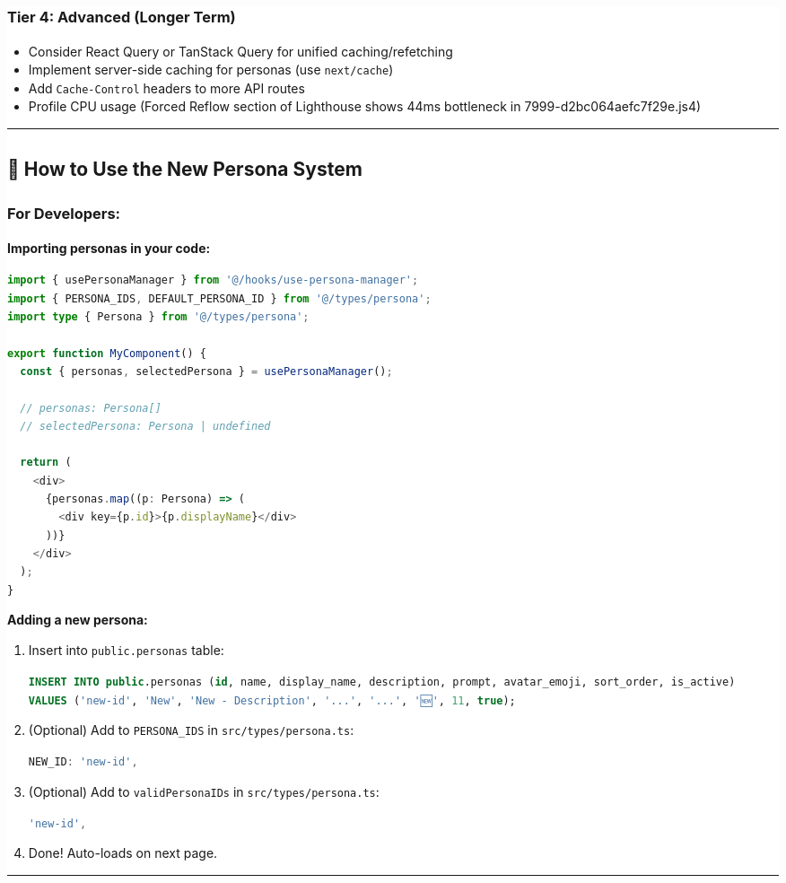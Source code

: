 ### Tier 4: Advanced (Longer Term)
- Consider React Query or TanStack Query for unified caching/refetching
- Implement server-side caching for personas (use `next/cache`)
- Add `Cache-Control` headers to more API routes
- Profile CPU usage (Forced Reflow section of Lighthouse shows 44ms bottleneck in 7999-d2bc064aefc7f29e.js4)

---

## 📝 How to Use the New Persona System

### For Developers:

**Importing personas in your code:**
```typescript
import { usePersonaManager } from '@/hooks/use-persona-manager';
import { PERSONA_IDS, DEFAULT_PERSONA_ID } from '@/types/persona';
import type { Persona } from '@/types/persona';

export function MyComponent() {
  const { personas, selectedPersona } = usePersonaManager();
  
  // personas: Persona[]
  // selectedPersona: Persona | undefined
  
  return (
    <div>
      {personas.map((p: Persona) => (
        <div key={p.id}>{p.displayName}</div>
      ))}
    </div>
  );
}
```

**Adding a new persona:**
1. Insert into `public.personas` table:
   ```sql
   INSERT INTO public.personas (id, name, display_name, description, prompt, avatar_emoji, sort_order, is_active)
   VALUES ('new-id', 'New', 'New - Description', '...', '...', '🆕', 11, true);
   ```
2. (Optional) Add to `PERSONA_IDS` in `src/types/persona.ts`:
   ```typescript
   NEW_ID: 'new-id',
   ```
3. (Optional) Add to `validPersonaIDs` in `src/types/persona.ts`:
   ```typescript
   'new-id',
   ```
4. Done! Auto-loads on next page.

---
